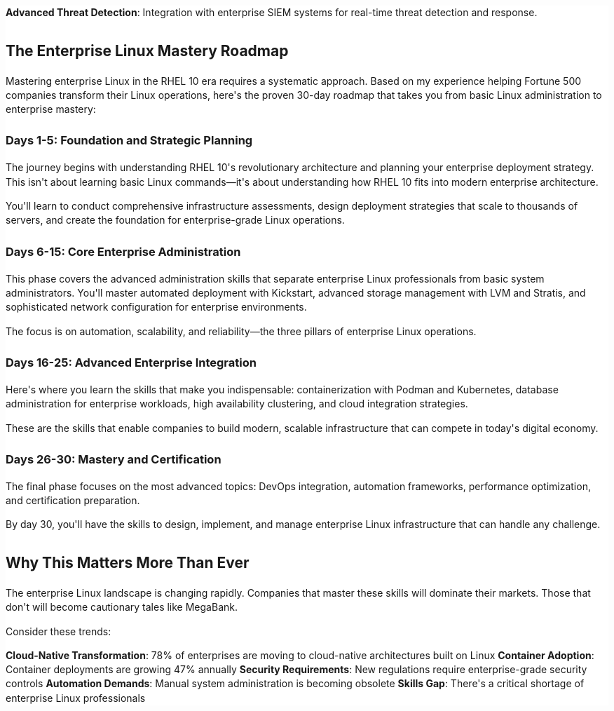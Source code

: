 **Advanced Threat Detection**: Integration with enterprise SIEM systems for real-time threat detection and response.

## The Enterprise Linux Mastery Roadmap

Mastering enterprise Linux in the RHEL 10 era requires a systematic approach. Based on my experience helping Fortune 500 companies transform their Linux operations, here's the proven 30-day roadmap that takes you from basic Linux administration to enterprise mastery:

### Days 1-5: Foundation and Strategic Planning

The journey begins with understanding RHEL 10's revolutionary architecture and planning your enterprise deployment strategy. This isn't about learning basic Linux commands—it's about understanding how RHEL 10 fits into modern enterprise architecture.

You'll learn to conduct comprehensive infrastructure assessments, design deployment strategies that scale to thousands of servers, and create the foundation for enterprise-grade Linux operations.

### Days 6-15: Core Enterprise Administration

This phase covers the advanced administration skills that separate enterprise Linux professionals from basic system administrators. You'll master automated deployment with Kickstart, advanced storage management with LVM and Stratis, and sophisticated network configuration for enterprise environments.

The focus is on automation, scalability, and reliability—the three pillars of enterprise Linux operations.

### Days 16-25: Advanced Enterprise Integration

Here's where you learn the skills that make you indispensable: containerization with Podman and Kubernetes, database administration for enterprise workloads, high availability clustering, and cloud integration strategies.

These are the skills that enable companies to build modern, scalable infrastructure that can compete in today's digital economy.

### Days 26-30: Mastery and Certification

The final phase focuses on the most advanced topics: DevOps integration, automation frameworks, performance optimization, and certification preparation.

By day 30, you'll have the skills to design, implement, and manage enterprise Linux infrastructure that can handle any challenge.

## Why This Matters More Than Ever

The enterprise Linux landscape is changing rapidly. Companies that master these skills will dominate their markets. Those that don't will become cautionary tales like MegaBank.

Consider these trends:

**Cloud-Native Transformation**: 78% of enterprises are moving to cloud-native architectures built on Linux
**Container Adoption**: Container deployments are growing 47% annually
**Security Requirements**: New regulations require enterprise-grade security controls
**Automation Demands**: Manual system administration is becoming obsolete
**Skills Gap**: There's a critical shortage of enterprise Linux professionals
